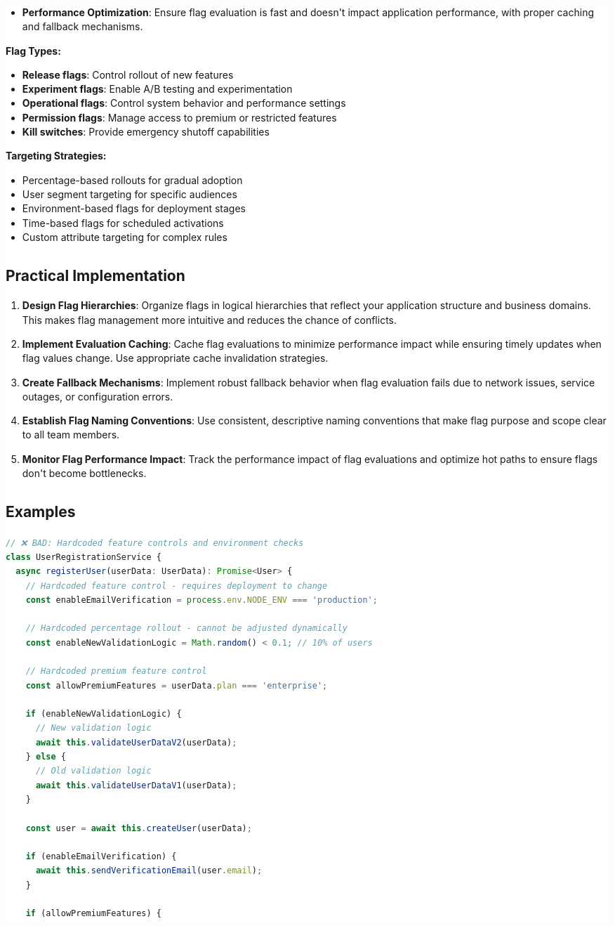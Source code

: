 - **Performance Optimization**: Ensure flag evaluation is fast and doesn't impact application performance, with proper caching and fallback mechanisms.

**Flag Types:**

- **Release flags**: Control rollout of new features
- **Experiment flags**: Enable A/B testing and experimentation
- **Operational flags**: Control system behavior and performance settings
- **Permission flags**: Manage access to premium or restricted features
- **Kill switches**: Provide emergency shutoff capabilities

**Targeting Strategies:**

- Percentage-based rollouts for gradual adoption
- User segment targeting for specific audiences
- Environment-based flags for deployment stages
- Time-based flags for scheduled activations
- Custom attribute targeting for complex rules

## Practical Implementation

1. **Design Flag Hierarchies**: Organize flags in logical hierarchies that reflect your application structure and business domains. This makes flag management more intuitive and reduces the chance of conflicts.

2. **Implement Evaluation Caching**: Cache flag evaluations to minimize performance impact while ensuring timely updates when flag values change. Use appropriate cache invalidation strategies.

3. **Create Fallback Mechanisms**: Implement robust fallback behavior when flag evaluation fails due to network issues, service outages, or configuration errors.

4. **Establish Flag Naming Conventions**: Use consistent, descriptive naming conventions that make flag purpose and scope clear to all team members.

5. **Monitor Flag Performance Impact**: Track the performance impact of flag evaluations and optimize hot paths to ensure flags don't become bottlenecks.

## Examples

```typescript
// ❌ BAD: Hardcoded feature controls and environment checks
class UserRegistrationService {
  async registerUser(userData: UserData): Promise<User> {
    // Hardcoded feature control - requires deployment to change
    const enableEmailVerification = process.env.NODE_ENV === 'production';

    // Hardcoded percentage rollout - cannot be adjusted dynamically
    const enableNewValidationLogic = Math.random() < 0.1; // 10% of users

    // Hardcoded premium feature control
    const allowPremiumFeatures = userData.plan === 'enterprise';

    if (enableNewValidationLogic) {
      // New validation logic
      await this.validateUserDataV2(userData);
    } else {
      // Old validation logic
      await this.validateUserDataV1(userData);
    }

    const user = await this.createUser(userData);

    if (enableEmailVerification) {
      await this.sendVerificationEmail(user.email);
    }

    if (allowPremiumFeatures) {
```